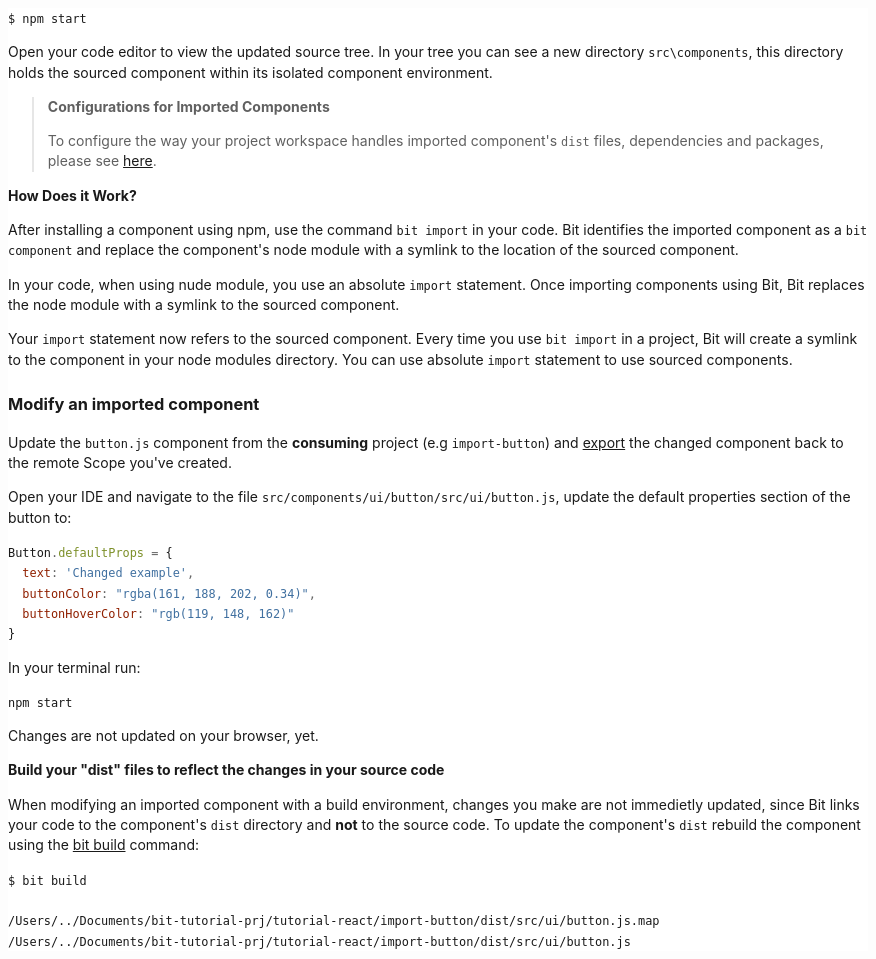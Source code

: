 ```bash
$ npm start
```

Open your code editor to view the updated source tree. In your tree you can see a new directory `src\components`, this directory holds the sourced component within its isolated component environment.

> **Configurations for Imported Components**
>
> To configure the way your project workspace handles imported component's `dist` files, dependencies and packages, please see [here](https://docs.bitsrc.io/docs/conf-bit-json.html).

**How Does it Work?**

After installing a component using npm, use the command `bit import` in your code. Bit identifies the imported component as a `bit component` and replace the component's node module with a symlink to the location of the sourced component.

In your code, when using nude module, you use an absolute `import` statement. Once importing components using Bit, Bit replaces the node module with a symlink to the sourced component.

Your `import` statement now refers to the sourced component. Every time you use `bit import` in a project, Bit will create a symlink to the component in your node modules directory. You can use absolute `import` statement to use sourced components.

### Modify an imported component

Update the `button.js` component from the **consuming** project (e.g `import-button`) and [export](/docs/cli-export.html) the changed component back to the remote Scope you've created.

Open your IDE and navigate to the file `src/components/ui/button/src/ui/button.js`, update the default properties section of the button to:

```js
Button.defaultProps = {
  text: 'Changed example',
  buttonColor: "rgba(161, 188, 202, 0.34)",
  buttonHoverColor: "rgb(119, 148, 162)"
}
```

In your terminal run:

```bash
npm start
```

Changes are not updated on your browser, yet.

**Build your "dist" files to reflect the changes in your source code**
 
When modifying an imported component with a build environment, changes you make are not immedietly updated, since Bit links your code to the component's `dist` directory and **not** to the source code. To update the component's `dist` rebuild the component using the [bit build](/docs/cli-build.html) command:

```bash
$ bit build

/Users/../Documents/bit-tutorial-prj/tutorial-react/import-button/dist/src/ui/button.js.map
/Users/../Documents/bit-tutorial-prj/tutorial-react/import-button/dist/src/ui/button.js
```
